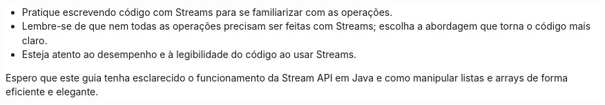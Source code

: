 - Pratique escrevendo código com Streams para se familiarizar com as operações.
- Lembre-se de que nem todas as operações precisam ser feitas com Streams; escolha a abordagem que torna o código mais claro.
- Esteja atento ao desempenho e à legibilidade do código ao usar Streams.

Espero que este guia tenha esclarecido o funcionamento da Stream API em Java e como manipular listas e arrays de forma eficiente e elegante.